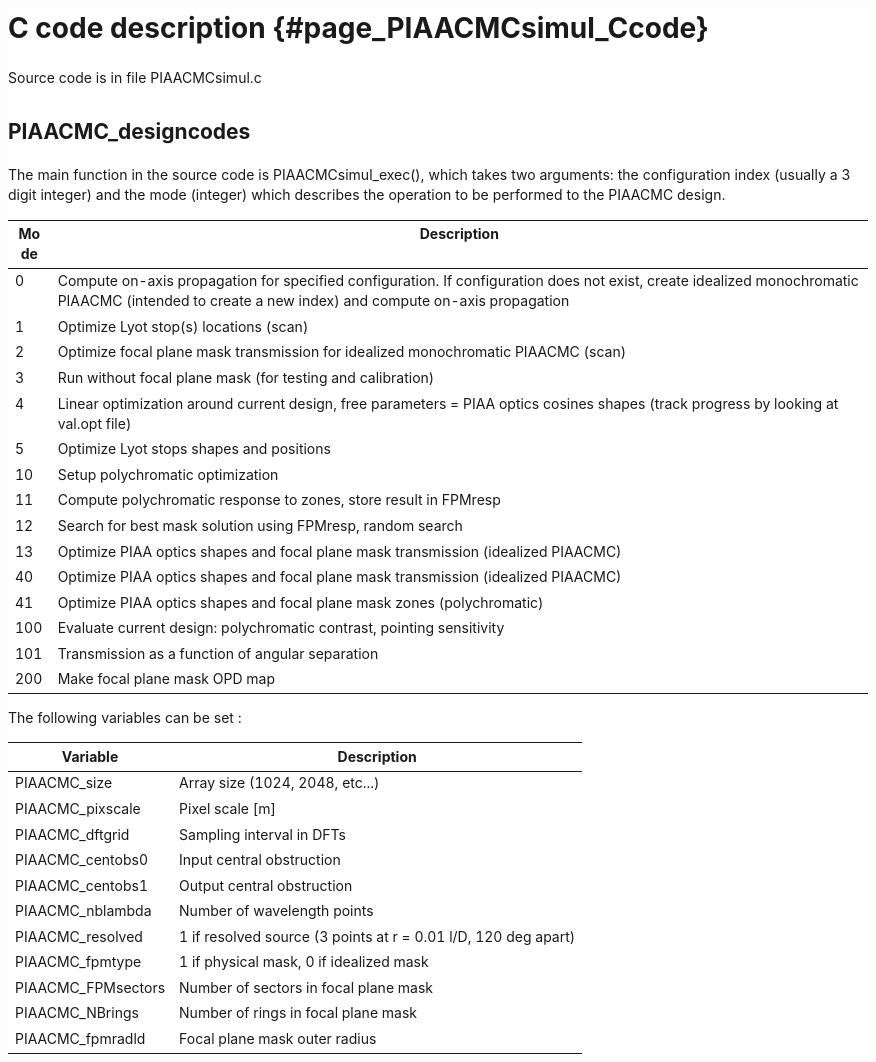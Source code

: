 

# C code description {#page_PIAACMCsimul_Ccode}

Source code is in file PIAACMCsimul.c

## PIAACMC_designcodes


The main function in the source code is PIAACMCsimul_exec(), which takes two arguments: the configuration index (usually a 3 digit integer) and the mode (integer) which describes the operation to be performed to the PIAACMC design.

Mode		| Description
------------|---------------------------------------------------------------------------------------------------------------------
0           | Compute on-axis propagation for specified configuration. If configuration does not exist, create idealized monochromatic PIAACMC (intended to create a new index) and compute on-axis propagation
1           | Optimize Lyot stop(s) locations (scan) 
2           | Optimize focal plane mask transmission for idealized monochromatic PIAACMC (scan)
3           | Run without focal plane mask (for testing and calibration)
4           | Linear optimization around current design, free parameters = PIAA optics cosines shapes (track progress by looking at val.opt file)
5           | Optimize Lyot stops shapes and positions
10          | Setup polychromatic optimization
11          | Compute polychromatic response to zones, store result in FPMresp
12          | Search for best mask solution using FPMresp, random search
13          | Optimize PIAA optics shapes and focal plane mask transmission (idealized PIAACMC)
40          | Optimize PIAA optics shapes and focal plane mask transmission (idealized PIAACMC)
41          | Optimize PIAA optics shapes and focal plane mask zones (polychromatic)
100         | Evaluate current design: polychromatic contrast, pointing sensitivity
101         | Transmission as a function of angular separation
200         | Make focal plane mask OPD map




The following variables can be set :

Variable		    | Description
--------------------|-------------------------------------
PIAACMC_size        | Array size (1024, 2048, etc...)
PIAACMC_pixscale    | Pixel scale [m]
PIAACMC_dftgrid     | Sampling interval in DFTs
PIAACMC_centobs0    | Input central obstruction
PIAACMC_centobs1    | Output central obstruction
PIAACMC_nblambda    | Number of wavelength points
PIAACMC_resolved    | 1 if resolved source (3 points at r = 0.01 l/D, 120 deg apart)
PIAACMC_fpmtype     | 1 if physical mask, 0 if idealized mask
PIAACMC_FPMsectors  | Number of sectors in focal plane mask
PIAACMC_NBrings     | Number of rings in focal plane mask
PIAACMC_fpmradld    | Focal plane mask outer radius
